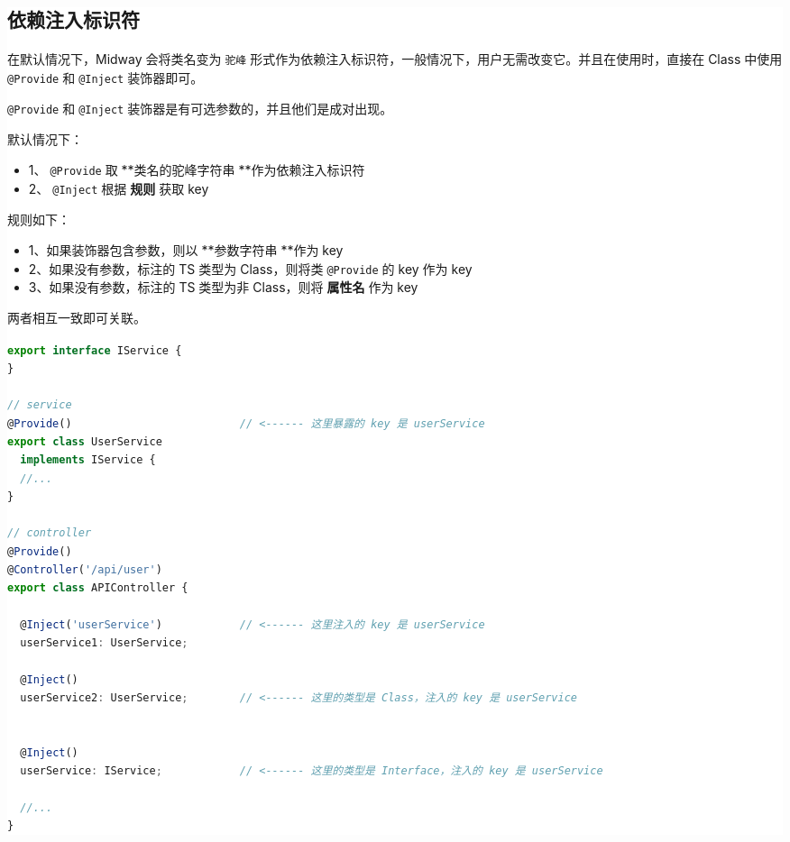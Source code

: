 
## 依赖注入标识符


在默认情况下，Midway 会将类名变为 `驼峰` 形式作为依赖注入标识符，一般情况下，用户无需改变它。并且在使用时，直接在 Class 中使用 `@Provide` 和 `@Inject` 装饰器即可。


`@Provide` 和 `@Inject` 装饰器是有可选参数的，并且他们是成对出现。


默认情况下：


- 1、 `@Provide` 取 **类名的驼峰字符串 **作为依赖注入标识符
- 2、 `@Inject` 根据 **规则** 获取 key

规则如下：


- 1、如果装饰器包含参数，则以 **参数字符串 **作为 key
- 2、如果没有参数，标注的 TS 类型为 Class，则将类 `@Provide` 的 key 作为 key
- 3、如果没有参数，标注的 TS 类型为非 Class，则将 **属性名** 作为 key



两者相互一致即可关联。
```typescript
export interface IService {
}

// service
@Provide()                          // <------ 这里暴露的 key 是 userService
export class UserService 
  implements IService {
  //...
}

// controller
@Provide()
@Controller('/api/user')
export class APIController {

  @Inject('userService')            // <------ 这里注入的 key 是 userService
  userService1: UserService;
    
  @Inject()
  userService2: UserService;        // <------ 这里的类型是 Class，注入的 key 是 userService

    
  @Inject()
  userService: IService;            // <------ 这里的类型是 Interface，注入的 key 是 userService

  //...
}
```

